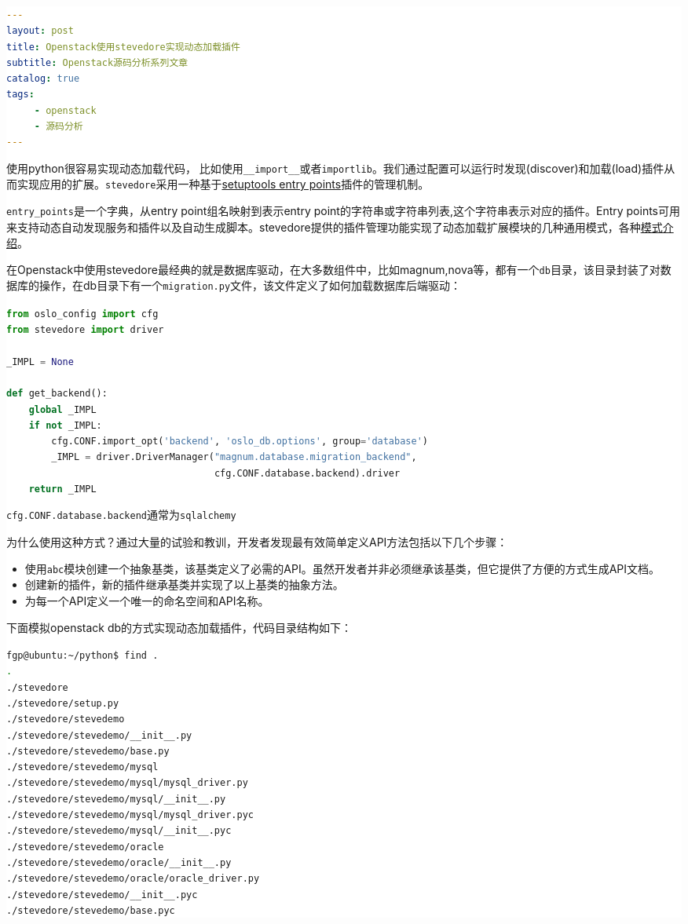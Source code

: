 ```yaml
---
layout: post
title: Openstack使用stevedore实现动态加载插件
subtitle: Openstack源码分析系列文章
catalog: true
tags:
     - openstack
     - 源码分析
---
```



使用python很容易实现动态加载代码， 比如使用`__import__`或者`importlib`。我们通过配置可以运行时发现(discover)和加载(load)插件从而实现应用的扩展。`stevedore`采用一种基于[setuptools entry points](http://packages.python.org/setuptools/pkg_resources.html#convenience-api)插件的管理机制。

`entry_points`是一个字典，从entry point组名映射到表示entry point的字符串或字符串列表,这个字符串表示对应的插件。Entry points可用来支持动态自动发现服务和插件以及自动生成脚本。stevedore提供的插件管理功能实现了动态加载扩展模块的几种通用模式，各种[模式介绍](http://docs.openstack.org/developer/stevedore/patterns_loading.html)。

在Openstack中使用stevedore最经典的就是数据库驱动，在大多数组件中，比如magnum,nova等，都有一个`db`目录，该目录封装了对数据库的操作，在db目录下有一个`migration.py`文件，该文件定义了如何加载数据库后端驱动：

```python
from oslo_config import cfg
from stevedore import driver

_IMPL = None

def get_backend():
    global _IMPL
    if not _IMPL:
        cfg.CONF.import_opt('backend', 'oslo_db.options', group='database')
        _IMPL = driver.DriverManager("magnum.database.migration_backend",
                                     cfg.CONF.database.backend).driver
    return _IMPL
```

`cfg.CONF.database.backend`通常为`sqlalchemy`

为什么使用这种方式？通过大量的试验和教训，开发者发现最有效简单定义API方法包括以下几个步骤：

* 使用`abc`模块创建一个抽象基类，该基类定义了必需的API。虽然开发者并非必须继承该基类，但它提供了方便的方式生成API文档。
* 创建新的插件，新的插件继承基类并实现了以上基类的抽象方法。
* 为每一个API定义一个唯一的命名空间和API名称。

下面模拟openstack db的方式实现动态加载插件，代码目录结构如下：

```bash
fgp@ubuntu:~/python$ find .
.
./stevedore
./stevedore/setup.py
./stevedore/stevedemo
./stevedore/stevedemo/__init__.py
./stevedore/stevedemo/base.py
./stevedore/stevedemo/mysql
./stevedore/stevedemo/mysql/mysql_driver.py
./stevedore/stevedemo/mysql/__init__.py
./stevedore/stevedemo/mysql/mysql_driver.pyc
./stevedore/stevedemo/mysql/__init__.pyc
./stevedore/stevedemo/oracle
./stevedore/stevedemo/oracle/__init__.py
./stevedore/stevedemo/oracle/oracle_driver.py
./stevedore/stevedemo/__init__.pyc
./stevedore/stevedemo/base.pyc
```
